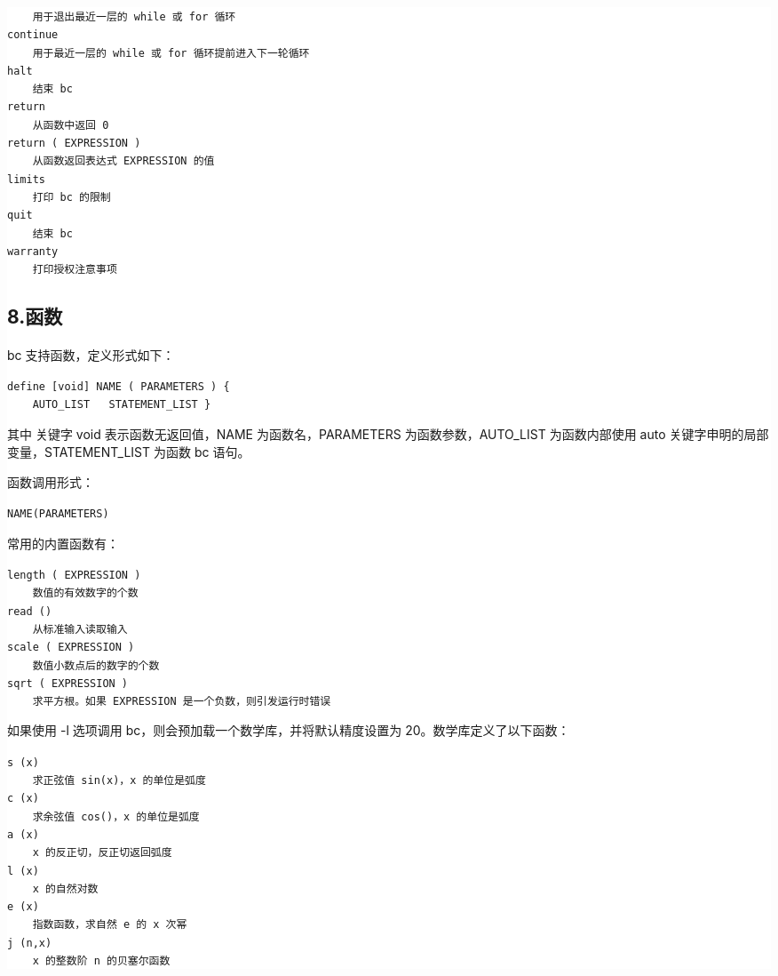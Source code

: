 ```
	用于退出最近一层的 while 或 for 循环
continue
	用于最近一层的 while 或 for 循环提前进入下一轮循环
halt
	结束 bc
return
	从函数中返回 0
return ( EXPRESSION )
	从函数返回表达式 EXPRESSION 的值
limits
	打印 bc 的限制
quit
	结束 bc
warranty
	打印授权注意事项
```

## 8.函数
bc 支持函数，定义形式如下：
```
define [void] NAME ( PARAMETERS ) {
	AUTO_LIST   STATEMENT_LIST }
```
其中 关键字 void 表示函数无返回值，NAME 为函数名，PARAMETERS 为函数参数，AUTO_LIST 为函数内部使用 auto 关键字申明的局部变量，STATEMENT_LIST 为函数 bc 语句。

函数调用形式：
```
NAME(PARAMETERS)
```

常用的内置函数有：
```
length ( EXPRESSION )
	数值的有效数字的个数
read ()
	从标准输入读取输入
scale ( EXPRESSION )
	数值小数点后的数字的个数
sqrt ( EXPRESSION )
	求平方根。如果 EXPRESSION 是一个负数，则引发运行时错误
```

如果使用 -l 选项调用 bc，则会预加载一个数学库，并将默认精度设置为 20。数学库定义了以下函数：
```
s (x)
	求正弦值 sin(x)，x 的单位是弧度
c (x)
	求余弦值 cos()，x 的单位是弧度
a (x)
	x 的反正切，反正切返回弧度
l (x)
	x 的自然对数
e (x)
	指数函数，求自然 e 的 x 次幂
j (n,x)
	x 的整数阶 n 的贝塞尔函数
```
